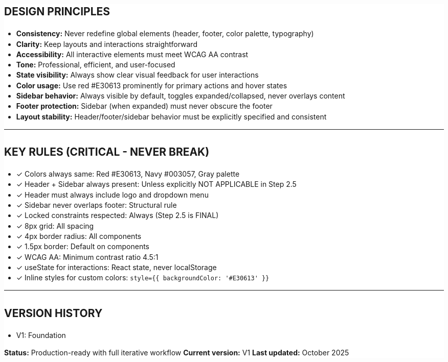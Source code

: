 
## DESIGN PRINCIPLES

- **Consistency:** Never redefine global elements (header, footer, color palette, typography)
- **Clarity:** Keep layouts and interactions straightforward
- **Accessibility:** All interactive elements must meet WCAG AA contrast
- **Tone:** Professional, efficient, and user-focused
- **State visibility:** Always show clear visual feedback for user interactions
- **Color usage:** Use red #E30613 prominently for primary actions and hover states
- **Sidebar behavior:** Always visible by default, toggles expanded/collapsed, never overlays content
- **Footer protection:** Sidebar (when expanded) must never obscure the footer
- **Layout stability:** Header/footer/sidebar behavior must be explicitly specified and consistent

---


## KEY RULES (CRITICAL - NEVER BREAK)

- ✓ Colors always same: Red #E30613, Navy #003057, Gray palette
- ✓ Header + Sidebar always present: Unless explicitly NOT APPLICABLE in Step 2.5
- ✓ Header must always include logo and dropdown menu
- ✓ Sidebar never overlaps footer: Structural rule
- ✓ Locked constraints respected: Always (Step 2.5 is FINAL)
- ✓ 8px grid: All spacing
- ✓ 4px border radius: All components
- ✓ 1.5px border: Default on components
- ✓ WCAG AA: Minimum contrast ratio 4.5:1
- ✓ useState for interactions: React state, never localStorage
- ✓ Inline styles for custom colors: `style={{ backgroundColor: '#E30613' }}`

---

## VERSION HISTORY

- V1: Foundation

**Status:** Production-ready with full iterative workflow
**Current version:** V1
**Last updated:** October 2025